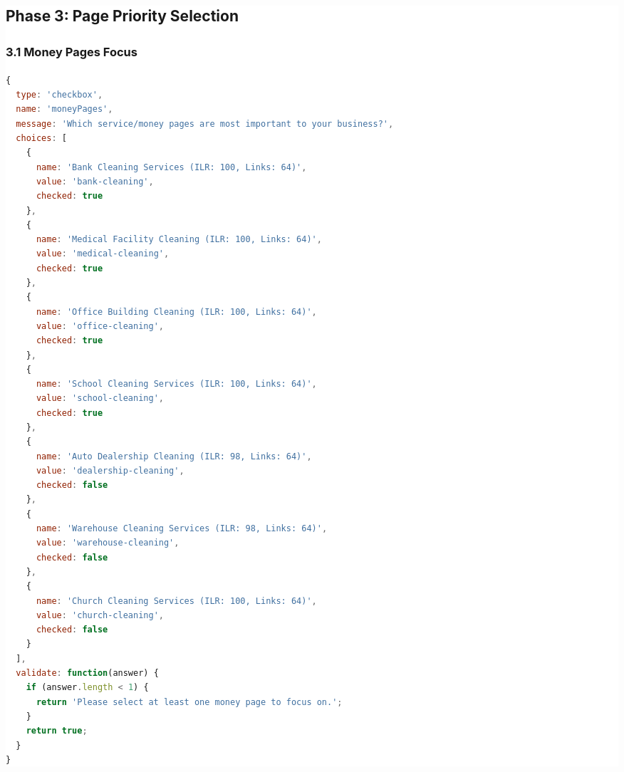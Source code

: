 
## Phase 3: Page Priority Selection

### 3.1 Money Pages Focus
```javascript
{
  type: 'checkbox',
  name: 'moneyPages',
  message: 'Which service/money pages are most important to your business?',
  choices: [
    {
      name: 'Bank Cleaning Services (ILR: 100, Links: 64)',
      value: 'bank-cleaning',
      checked: true
    },
    {
      name: 'Medical Facility Cleaning (ILR: 100, Links: 64)',
      value: 'medical-cleaning',
      checked: true
    },
    {
      name: 'Office Building Cleaning (ILR: 100, Links: 64)',
      value: 'office-cleaning',
      checked: true
    },
    {
      name: 'School Cleaning Services (ILR: 100, Links: 64)',
      value: 'school-cleaning',
      checked: true
    },
    {
      name: 'Auto Dealership Cleaning (ILR: 98, Links: 64)',
      value: 'dealership-cleaning',
      checked: false
    },
    {
      name: 'Warehouse Cleaning Services (ILR: 98, Links: 64)',
      value: 'warehouse-cleaning',
      checked: false
    },
    {
      name: 'Church Cleaning Services (ILR: 100, Links: 64)',
      value: 'church-cleaning',
      checked: false
    }
  ],
  validate: function(answer) {
    if (answer.length < 1) {
      return 'Please select at least one money page to focus on.';
    }
    return true;
  }
}
```

